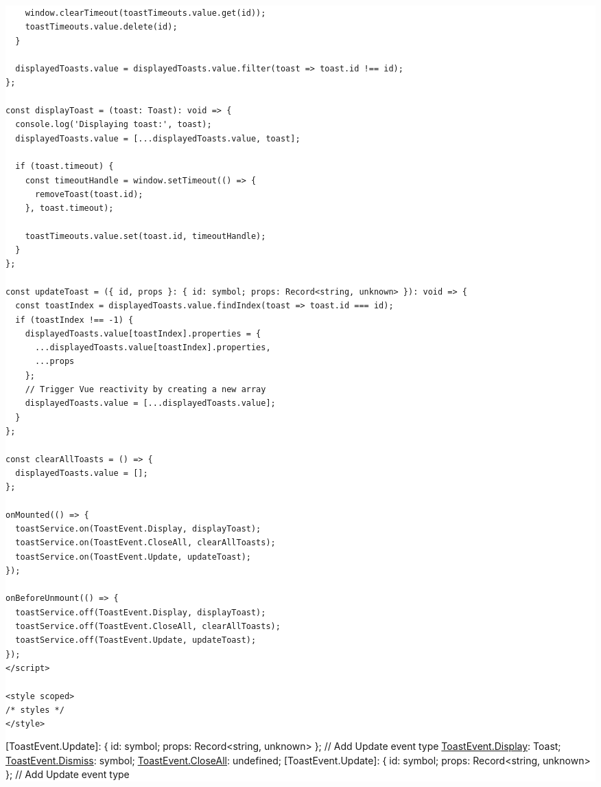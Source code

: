 ```vue
    window.clearTimeout(toastTimeouts.value.get(id));
    toastTimeouts.value.delete(id);
  }

  displayedToasts.value = displayedToasts.value.filter(toast => toast.id !== id);
};

const displayToast = (toast: Toast): void => {
  console.log('Displaying toast:', toast);
  displayedToasts.value = [...displayedToasts.value, toast];

  if (toast.timeout) {
    const timeoutHandle = window.setTimeout(() => {
      removeToast(toast.id);
    }, toast.timeout);

    toastTimeouts.value.set(toast.id, timeoutHandle);
  }
};

const updateToast = ({ id, props }: { id: symbol; props: Record<string, unknown> }): void => {
  const toastIndex = displayedToasts.value.findIndex(toast => toast.id === id);
  if (toastIndex !== -1) {
    displayedToasts.value[toastIndex].properties = {
      ...displayedToasts.value[toastIndex].properties,
      ...props
    };
    // Trigger Vue reactivity by creating a new array
    displayedToasts.value = [...displayedToasts.value];
  }
};

const clearAllToasts = () => {
  displayedToasts.value = [];
};

onMounted(() => {
  toastService.on(ToastEvent.Display, displayToast);
  toastService.on(ToastEvent.CloseAll, clearAllToasts);
  toastService.on(ToastEvent.Update, updateToast);
});

onBeforeUnmount(() => {
  toastService.off(ToastEvent.Display, displayToast);
  toastService.off(ToastEvent.CloseAll, clearAllToasts);
  toastService.off(ToastEvent.Update, updateToast);
});
</script>

<style scoped>
/* styles */
</style>
```


  [ToastEvent.Display]: Toast;
  [ToastEvent.Dismiss]: symbol;
  [ToastEvent.CloseAll]: undefined;
  [ToastEvent.Update]: { id: symbol; props: Record<string, unknown> }; // Add Update event type
  [ToastEvent.Display]: Toast;
  [ToastEvent.Dismiss]: symbol;
  [ToastEvent.CloseAll]: undefined;
  [ToastEvent.Update]: { id: symbol; props: Record<string, unknown> }; // Add Update event type